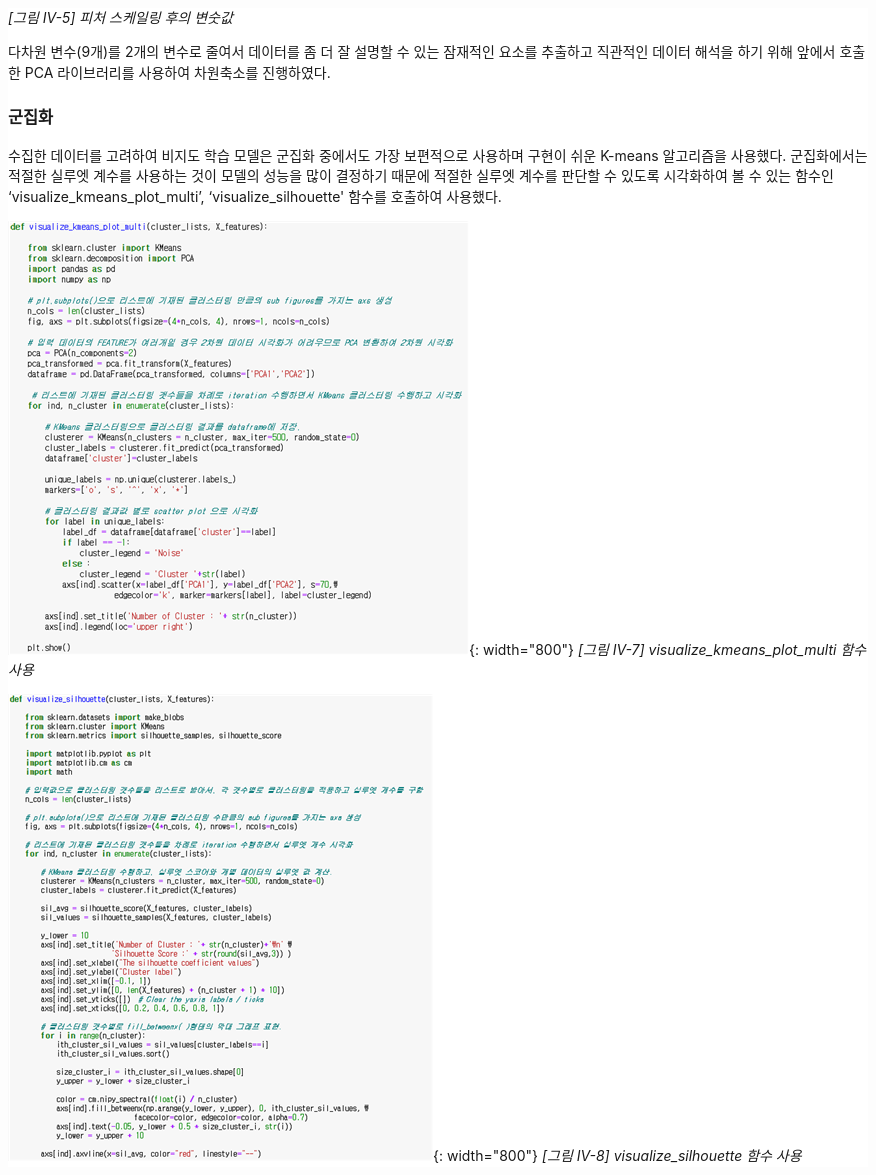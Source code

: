 *[그림 Ⅳ-5] 피처 스케일링 후의 변숫값*

다차원 변수(9개)를 2개의 변수로 줄여서 데이터를 좀 더 잘 설명할 수 있는 잠재적인 요소를 추출하고 직관적인 데이터 해석을 하기 위해 앞에서 호출한 PCA 라이브러리를 사용하여 차원축소를 진행하였다.


### 군집화

수집한 데이터를 고려하여 비지도 학습 모델은 군집화 중에서도 가장 보편적으로 사용하며 구현이 쉬운 K-means 알고리즘을 사용했다. 군집화에서는 적절한 실루엣 계수를 사용하는 것이 모델의 성능을 많이 결정하기 때문에 적절한 실루엣 계수를 판단할 수 있도록 시각화하여 볼 수 있는 함수인 ‘visualize_kmeans_plot_multi’, ‘visualize_silhouette' 함수를 호출하여 사용했다.

![image11](https://github.com/ktb5891/ktb5891.github.io/blob/main/img/WITH/image11.png?raw=true){: width="800"}
*[그림 Ⅳ-7] visualize_kmeans_plot_multi 함수 사용*

![image12](https://github.com/ktb5891/ktb5891.github.io/blob/main/img/WITH/image12.png?raw=true){: width="800"}
*[그림 Ⅳ-8] visualize_silhouette 함수 사용*
